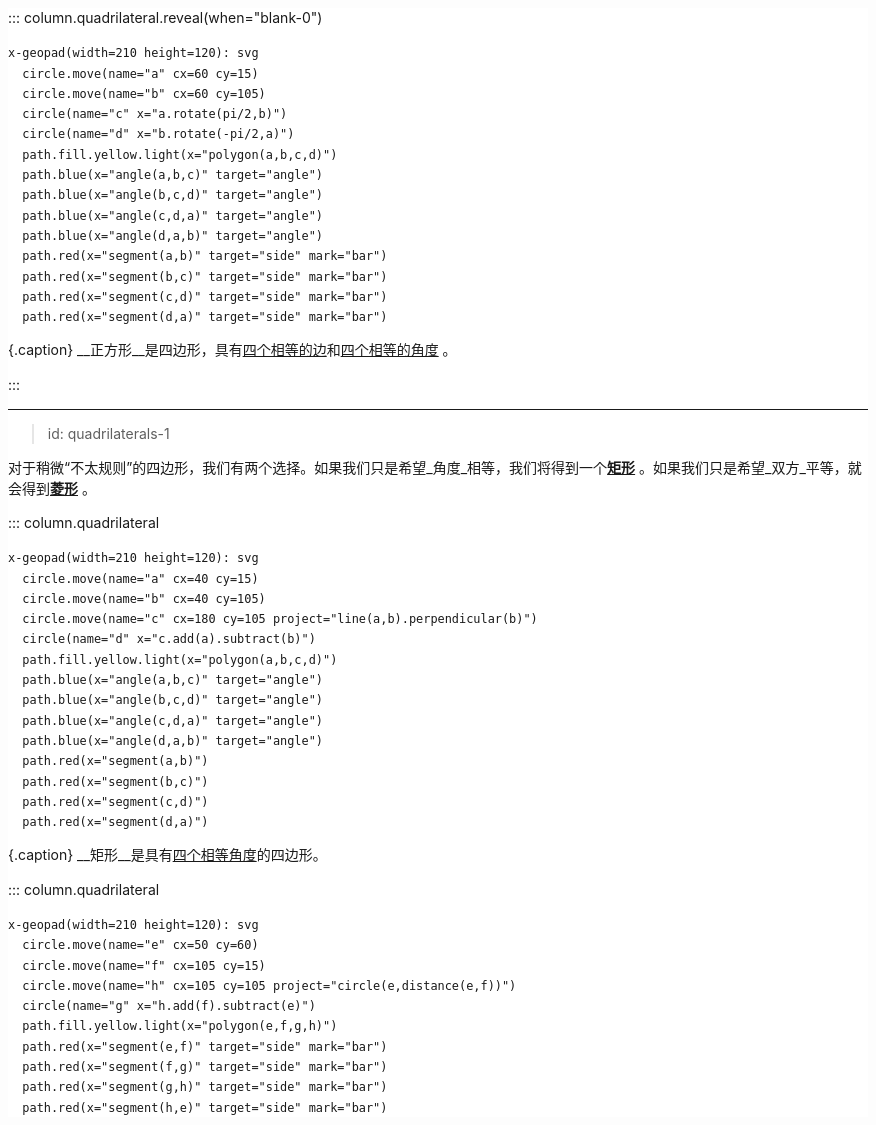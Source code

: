 ::: column.quadrilateral.reveal(when="blank-0")

    x-geopad(width=210 height=120): svg
      circle.move(name="a" cx=60 cy=15)
      circle.move(name="b" cx=60 cy=105)
      circle(name="c" x="a.rotate(pi/2,b)")
      circle(name="d" x="b.rotate(-pi/2,a)")
      path.fill.yellow.light(x="polygon(a,b,c,d)")
      path.blue(x="angle(a,b,c)" target="angle")
      path.blue(x="angle(b,c,d)" target="angle")
      path.blue(x="angle(c,d,a)" target="angle")
      path.blue(x="angle(d,a,b)" target="angle")
      path.red(x="segment(a,b)" target="side" mark="bar")
      path.red(x="segment(b,c)" target="side" mark="bar")
      path.red(x="segment(c,d)" target="side" mark="bar")
      path.red(x="segment(d,a)" target="side" mark="bar")

{.caption} __正方形__是四边形，具有[四个相等的边](target:side)和[四个相等的角度](target:angle) 。 

:::

---
> id: quadrilaterals-1

对于稍微“不太规则”的四边形，我们有两个选择。如果我们只是希望_角度_相等，我们将得到一个[__矩形__](gloss:rectangle) 。如果我们只是希望_双方_平等，就会得到[__菱形__](gloss:rhombus) 。 

::: column.quadrilateral

    x-geopad(width=210 height=120): svg
      circle.move(name="a" cx=40 cy=15)
      circle.move(name="b" cx=40 cy=105)
      circle.move(name="c" cx=180 cy=105 project="line(a,b).perpendicular(b)")
      circle(name="d" x="c.add(a).subtract(b)")
      path.fill.yellow.light(x="polygon(a,b,c,d)")
      path.blue(x="angle(a,b,c)" target="angle")
      path.blue(x="angle(b,c,d)" target="angle")
      path.blue(x="angle(c,d,a)" target="angle")
      path.blue(x="angle(d,a,b)" target="angle")
      path.red(x="segment(a,b)")
      path.red(x="segment(b,c)")
      path.red(x="segment(c,d)")
      path.red(x="segment(d,a)")

{.caption} __矩形__是具有[四个相等角度](target:angle)的四边形。 

::: column.quadrilateral

    x-geopad(width=210 height=120): svg
      circle.move(name="e" cx=50 cy=60)
      circle.move(name="f" cx=105 cy=15)
      circle.move(name="h" cx=105 cy=105 project="circle(e,distance(e,f))")
      circle(name="g" x="h.add(f).subtract(e)")
      path.fill.yellow.light(x="polygon(e,f,g,h)")
      path.red(x="segment(e,f)" target="side" mark="bar")
      path.red(x="segment(f,g)" target="side" mark="bar")
      path.red(x="segment(g,h)" target="side" mark="bar")
      path.red(x="segment(h,e)" target="side" mark="bar")
